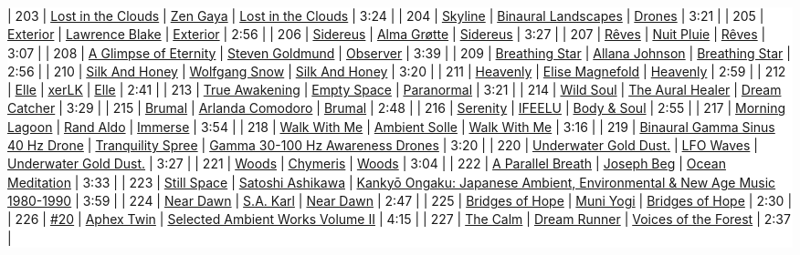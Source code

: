 | 203 | [Lost in the Clouds](https://open.spotify.com/track/199TOFLcLwoW2knx6OTC0l) | [Zen Gaya](https://open.spotify.com/artist/5zC4k86g6y3NsIvUwFVX1G) | [Lost in the Clouds](https://open.spotify.com/album/3mhywEiUU6EzcWUdLHB45y) | 3:24 |
| 204 | [Skyline](https://open.spotify.com/track/7D3YyaNpoUpEhDMlqSgSMr) | [Binaural Landscapes](https://open.spotify.com/artist/5F1SC2pxuIO4iT2LnMIjQn) | [Drones](https://open.spotify.com/album/0aB0sdg1xr6Yr8K2AVhaYy) | 3:21 |
| 205 | [Exterior](https://open.spotify.com/track/2rto1o0lOuuTm9NeGzrHfE) | [Lawrence Blake](https://open.spotify.com/artist/4vKwzvwZ7y5uB0OIQzdUhv) | [Exterior](https://open.spotify.com/album/2Hd8lHAOLITBgyvmfnWoEl) | 2:56 |
| 206 | [Sidereus](https://open.spotify.com/track/1jp80qB36x0WCV1zPHRq31) | [Alma Grøtte](https://open.spotify.com/artist/7uLS5Q5tx0Chuaihp53VEE) | [Sidereus](https://open.spotify.com/album/338OsNe2iBBwVdhpdtCGm3) | 3:27 |
| 207 | [Rêves](https://open.spotify.com/track/3JnDz61DJEvJrVqf7UqgR9) | [Nuit Pluie](https://open.spotify.com/artist/6fPF7rV8SX0fysuJVs7mZb) | [Rêves](https://open.spotify.com/album/1q9AUR7HTJiC4kAzRg3Mny) | 3:07 |
| 208 | [A Glimpse of Eternity](https://open.spotify.com/track/4gIkhmRSrvTltuBGYVp3TX) | [Steven Goldmund](https://open.spotify.com/artist/3dwkO7z23scCJppeqHGTy3) | [Observer](https://open.spotify.com/album/7agBw6u81jarI9f0ITUXUg) | 3:39 |
| 209 | [Breathing Star](https://open.spotify.com/track/2TcvA5WlWyZdLMdQrX05LG) | [Allana Johnson](https://open.spotify.com/artist/3hmAY9MInLEYjfgedjLmlL) | [Breathing Star](https://open.spotify.com/album/5K3RC3cxE2mfKHrg1Wf9iM) | 2:56 |
| 210 | [Silk And Honey](https://open.spotify.com/track/1SPPEq7HfS9W1wwGOptNdD) | [Wolfgang Snow](https://open.spotify.com/artist/6FDOmi6UcqTevNjdwQfpsD) | [Silk And Honey](https://open.spotify.com/album/09wtqj1m6Wc3VDkUurll52) | 3:20 |
| 211 | [Heavenly](https://open.spotify.com/track/1uSaD0JKNb5o8Wv29zULwf) | [Elise Magnefold](https://open.spotify.com/artist/6NwzoAF59ghN7JuBvwHVex) | [Heavenly](https://open.spotify.com/album/1OfpLyQAAWuGKDF4DPbzOu) | 2:59 |
| 212 | [Elle](https://open.spotify.com/track/2BJhRC9dnBCJIIeJaN1OBD) | [xerLK](https://open.spotify.com/artist/5UI7y2lrDYhqcM7sdbTbQ9) | [Elle](https://open.spotify.com/album/4xinTWNwoFKTRju5K40K7H) | 2:41 |
| 213 | [True Awakening](https://open.spotify.com/track/0s7Qc2ytTasqhqjA9K2U2S) | [Empty Space](https://open.spotify.com/artist/6VOBt4TWKchK9yAYqEwEqG) | [Paranormal](https://open.spotify.com/album/0lUQkebaMN5Fa9O35WcMDu) | 3:21 |
| 214 | [Wild Soul](https://open.spotify.com/track/0PSoQovKUDaVl7TBVGAmt4) | [The Aural Healer](https://open.spotify.com/artist/5aS55avvX9UAYN3LVTRwyr) | [Dream Catcher](https://open.spotify.com/album/3JTj8NXeqCzU8DzEbEgp1S) | 3:29 |
| 215 | [Brumal](https://open.spotify.com/track/1kqLeGEX3pC3CGAki2UfBl) | [Arlanda Comodoro](https://open.spotify.com/artist/2hyhdrHJxMVUa8Z6HnxeCq) | [Brumal](https://open.spotify.com/album/2dORj2wIQZ83L763BAkwlG) | 2:48 |
| 216 | [Serenity](https://open.spotify.com/track/17ykhlwAATA3wfILTMzWdI) | [IFEELU](https://open.spotify.com/artist/59TdBGgpKBf2dRrmguF06s) | [Body & Soul](https://open.spotify.com/album/57SxIpC8RwW3ztJ3Rn4kIb) | 2:55 |
| 217 | [Morning Lagoon](https://open.spotify.com/track/0A3lEajNx703qe1CfnemYt) | [Rand Aldo](https://open.spotify.com/artist/28COj84KB3mitRVXZkNW4N) | [Immerse](https://open.spotify.com/album/1wUSsU6jCOvPAGpQh9aRUO) | 3:54 |
| 218 | [Walk With Me](https://open.spotify.com/track/3YyKA6exm6z8Y0GgFBefdm) | [Ambient Solle](https://open.spotify.com/artist/34ScNK2ccDxZim8TVcqWXT) | [Walk With Me](https://open.spotify.com/album/1jYIfOGqyznLpCrd2S1noV) | 3:16 |
| 219 | [Binaural Gamma Sinus 40 Hz Drone](https://open.spotify.com/track/5awvTpCzdXeW7bSTR35yUq) | [Tranquility Spree](https://open.spotify.com/artist/5TwGqGqJXW0bmSzmdCKLp7) | [Gamma 30\-100 Hz Awareness Drones](https://open.spotify.com/album/4i46dwRwVDqhyhfv5z0780) | 3:20 |
| 220 | [Underwater Gold Dust.](https://open.spotify.com/track/6LVXZQt6g2cgjEsxk3Aumk) | [LFO Waves](https://open.spotify.com/artist/1JjFLJxtZ8Es5nRpz4146Z) | [Underwater Gold Dust.](https://open.spotify.com/album/7ABprLLKlWJH7ZJ9qGuPLZ) | 3:27 |
| 221 | [Woods](https://open.spotify.com/track/5in0ezyUreA4p4XgBd5dJX) | [Chymeris](https://open.spotify.com/artist/2WuwBckoWivO9e7DgRFt6F) | [Woods](https://open.spotify.com/album/2z34IdP8fG0NBbSCjEbwdP) | 3:04 |
| 222 | [A Parallel Breath](https://open.spotify.com/track/04qmZr2dcjMFBRlGiZlIkq) | [Joseph Beg](https://open.spotify.com/artist/2N40EmjIUVBHidajBVs3Px) | [Ocean Meditation](https://open.spotify.com/album/13R0aAMcVYSnMpLqmZwsHh) | 3:33 |
| 223 | [Still Space](https://open.spotify.com/track/7e7HTzbFsmLR0mg9QkwMPr) | [Satoshi Ashikawa](https://open.spotify.com/artist/0O0TybCQ8Mib6g5AwnfXz5) | [Kankyō Ongaku: Japanese Ambient, Environmental & New Age Music 1980\-1990](https://open.spotify.com/album/63x6MwkzIVtoH6lbHIYEtr) | 3:59 |
| 224 | [Near Dawn](https://open.spotify.com/track/2j8g4uNaY4vIyDlKz5qVOj) | [S.A\. Karl](https://open.spotify.com/artist/5wvtkvwPR6pF2h7H6f08tM) | [Near Dawn](https://open.spotify.com/album/1kwA8Ztf4Na8mlGciyedSS) | 2:47 |
| 225 | [Bridges of Hope](https://open.spotify.com/track/4ksF44CS6z9uVk9uUmwgLj) | [Muni Yogi](https://open.spotify.com/artist/5VMpyeQNlYtPipmkNpxRt0) | [Bridges of Hope](https://open.spotify.com/album/2ov2fpRYjd9qWxbG6Q3TID) | 2:30 |
| 226 | [\#20](https://open.spotify.com/track/5IExVHUiRccCWyJ4imu9qD) | [Aphex Twin](https://open.spotify.com/artist/6kBDZFXuLrZgHnvmPu9NsG) | [Selected Ambient Works Volume II](https://open.spotify.com/album/17vHPMmoxN5B8cdhCDeMTe) | 4:15 |
| 227 | [The Calm](https://open.spotify.com/track/1nqq9YCuHGnk9YabcqH1bp) | [Dream Runner](https://open.spotify.com/artist/2YX3ZumDhRfswphqHPGL59) | [Voices of the Forest](https://open.spotify.com/album/10xjwZtSIcQbvo2VgyOlSN) | 2:37 |